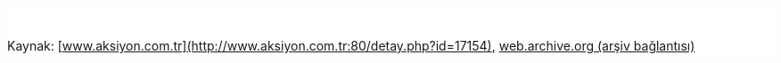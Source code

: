   </font>
  <br/>
  
 </p>
</div>


Kaynak: [www.aksiyon.com.tr](http://www.aksiyon.com.tr:80/detay.php?id=17154), [web.archive.org (arşiv bağlantısı)](http://web.archive.org/web/20060130100306/http://www.aksiyon.com.tr:80/detay.php?id=17154)

